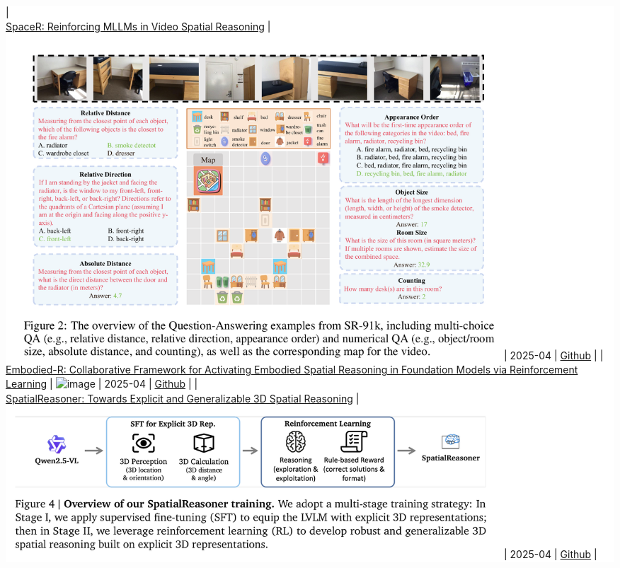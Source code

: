 | <br/>[SpaceR: Reinforcing MLLMs in Video Spatial Reasoning](https://arxiv.org/abs/2504.01805) |   <img width="700" alt="image" src="imgs/SpaceR.png">   | 2025-04 |          [Github](https://github.com/OuyangKun10/SpaceR)         |
| <br/>[Embodied-R: Collaborative Framework for Activating Embodied Spatial Reasoning in Foundation Models via Reinforcement Learning](https://arxiv.org/abs/2504.12680) |   <img width="700" alt="image" src="imgs/Embodied-R.png">   | 2025-04 |          [Github](https://github.com/EmbodiedCity/Embodied-R.code)   |
| <br/>[SpatialReasoner: Towards Explicit and Generalizable 3D Spatial Reasoning](https://arxiv.org/abs/2504.20024) |   <img width="700" alt="image" src="imgs/SpatialReasoner.png">   | 2025-04 |  [Github](https://spatial-reasoner.github.io/) |